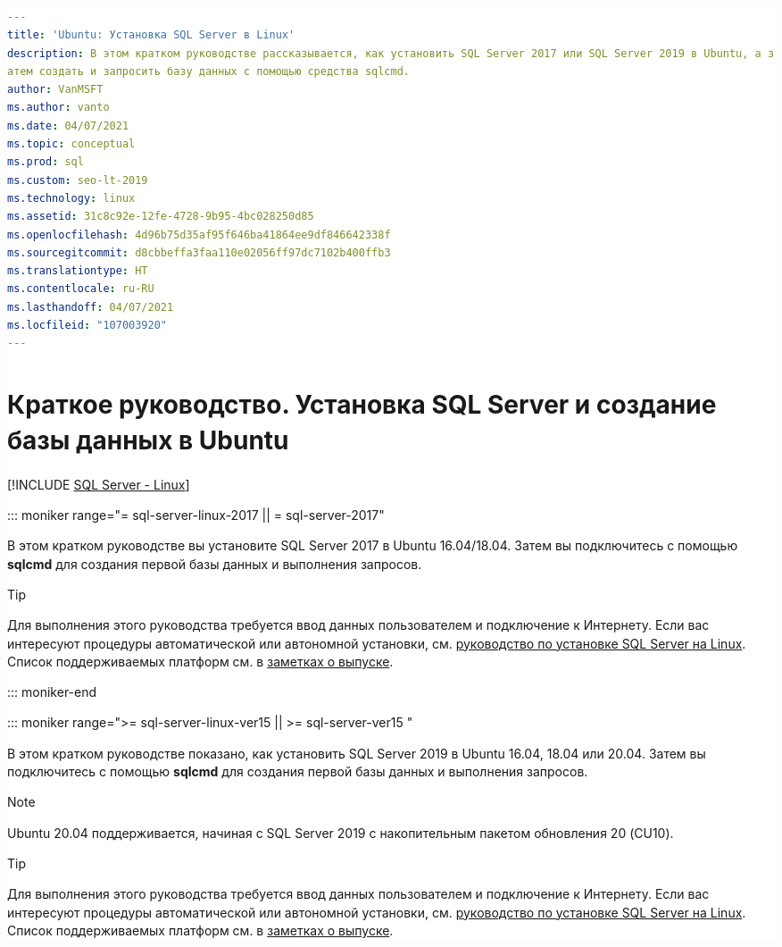 ```yaml
---
title: 'Ubuntu: Установка SQL Server в Linux'
description: В этом кратком руководстве рассказывается, как установить SQL Server 2017 или SQL Server 2019 в Ubuntu, а затем создать и запросить базу данных с помощью средства sqlcmd.
author: VanMSFT
ms.author: vanto
ms.date: 04/07/2021
ms.topic: conceptual
ms.prod: sql
ms.custom: seo-lt-2019
ms.technology: linux
ms.assetid: 31c8c92e-12fe-4728-9b95-4bc028250d85
ms.openlocfilehash: 4d96b75d35af95f646ba41864ee9df846642338f
ms.sourcegitcommit: d8cbbeffa3faa110e02056ff97dc7102b400ffb3
ms.translationtype: HT
ms.contentlocale: ru-RU
ms.lasthandoff: 04/07/2021
ms.locfileid: "107003920"
---
```

# <a name="quickstart-install-sql-server-and-create-a-database-on-ubuntu"></a>Краткое руководство. Установка SQL Server и создание базы данных в Ubuntu
[!INCLUDE [SQL Server - Linux](../includes/applies-to-version/sql-linux.md)]



::: moniker range="= sql-server-linux-2017 || = sql-server-2017"

В этом кратком руководстве вы установите SQL Server 2017 в Ubuntu 16.04/18.04. Затем вы подключитесь с помощью **sqlcmd** для создания первой базы данных и выполнения запросов.

> [!TIP]
> Для выполнения этого руководства требуется ввод данных пользователем и подключение к Интернету. Если вас интересуют процедуры автоматической или автономной установки, см. [руководство по установке SQL Server на Linux](sql-server-linux-setup.md). Список поддерживаемых платформ см. в [заметках о выпуске](sql-server-linux-release-notes.md).

::: moniker-end


::: moniker range=">= sql-server-linux-ver15 || >= sql-server-ver15 "

В этом кратком руководстве показано, как установить SQL Server 2019 в Ubuntu 16.04, 18.04 или 20.04. Затем вы подключитесь с помощью **sqlcmd** для создания первой базы данных и выполнения запросов.

> [!NOTE]
> Ubuntu 20.04 поддерживается, начиная с SQL Server 2019 с накопительным пакетом обновления 20 (CU10).

> [!TIP]
> Для выполнения этого руководства требуется ввод данных пользователем и подключение к Интернету. Если вас интересуют процедуры автоматической или автономной установки, см. [руководство по установке SQL Server на Linux](sql-server-linux-setup.md). Список поддерживаемых платформ см. в [заметках о выпуске](sql-server-linux-release-notes-2019.md).
